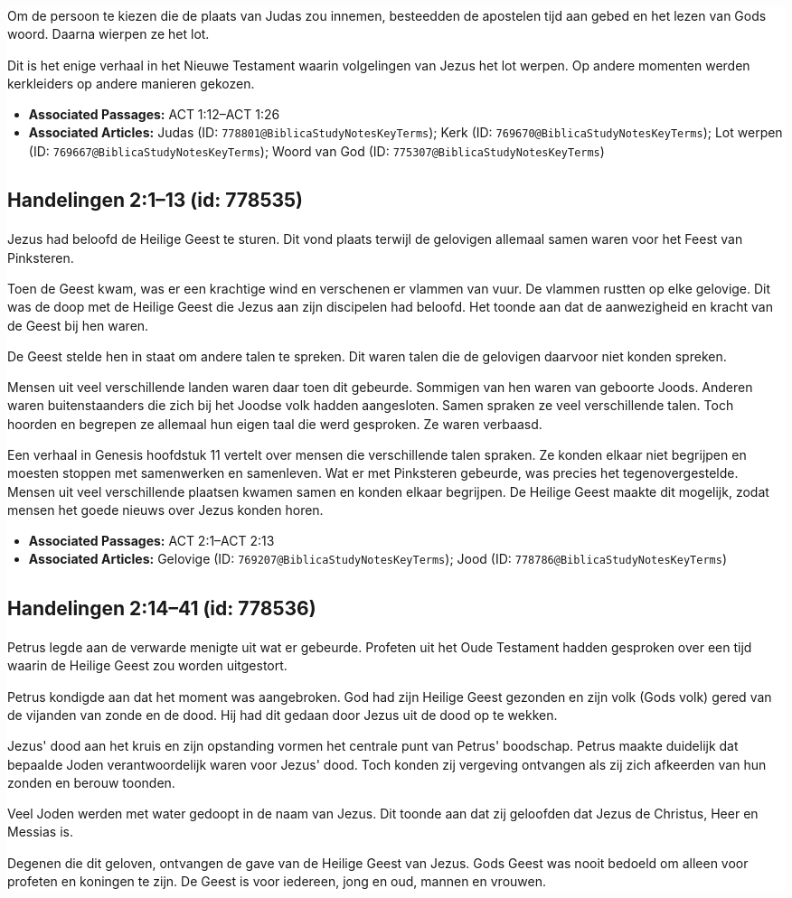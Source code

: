 Om de persoon te kiezen die de plaats van Judas zou innemen, besteedden de apostelen tijd aan gebed en het lezen van Gods woord. Daarna wierpen ze het lot.

Dit is het enige verhaal in het Nieuwe Testament waarin volgelingen van Jezus het lot werpen. Op andere momenten werden kerkleiders op andere manieren gekozen.

* **Associated Passages:** ACT 1:12–ACT 1:26
* **Associated Articles:** Judas (ID: `778801@BiblicaStudyNotesKeyTerms`); Kerk (ID: `769670@BiblicaStudyNotesKeyTerms`); Lot werpen (ID: `769667@BiblicaStudyNotesKeyTerms`); Woord van God (ID: `775307@BiblicaStudyNotesKeyTerms`)

## Handelingen 2:1–13 (id: 778535)

Jezus had beloofd de Heilige Geest te sturen. Dit vond plaats terwijl de gelovigen allemaal samen waren voor het Feest van Pinksteren.

Toen de Geest kwam, was er een krachtige wind en verschenen er vlammen van vuur. De vlammen rustten op elke gelovige. Dit was de doop met de Heilige Geest die Jezus aan zijn discipelen had beloofd. Het toonde aan dat de aanwezigheid en kracht van de Geest bij hen waren.

De Geest stelde hen in staat om andere talen te spreken. Dit waren talen die de gelovigen daarvoor niet konden spreken.

Mensen uit veel verschillende landen waren daar toen dit gebeurde. Sommigen van hen waren van geboorte Joods. Anderen waren buitenstaanders die zich bij het Joodse volk hadden aangesloten. Samen spraken ze veel verschillende talen. Toch hoorden en begrepen ze allemaal hun eigen taal die werd gesproken. Ze waren verbaasd.

Een verhaal in Genesis hoofdstuk 11 vertelt over mensen die verschillende talen spraken. Ze konden elkaar niet begrijpen en moesten stoppen met samenwerken en samenleven. Wat er met Pinksteren gebeurde, was precies het tegenovergestelde. Mensen uit veel verschillende plaatsen kwamen samen en konden elkaar begrijpen. De Heilige Geest maakte dit mogelijk, zodat mensen het goede nieuws over Jezus konden horen.

* **Associated Passages:** ACT 2:1–ACT 2:13
* **Associated Articles:** Gelovige (ID: `769207@BiblicaStudyNotesKeyTerms`); Jood (ID: `778786@BiblicaStudyNotesKeyTerms`)

## Handelingen 2:14–41 (id: 778536)

Petrus legde aan de verwarde menigte uit wat er gebeurde. Profeten uit het Oude Testament hadden gesproken over een tijd waarin de Heilige Geest zou worden uitgestort.

Petrus kondigde aan dat het moment was aangebroken. God had zijn Heilige Geest gezonden en zijn volk (Gods volk) gered van de vijanden van zonde en de dood. Hij had dit gedaan door Jezus uit de dood op te wekken.

Jezus' dood aan het kruis en zijn opstanding vormen het centrale punt van Petrus' boodschap. Petrus maakte duidelijk dat bepaalde Joden verantwoordelijk waren voor Jezus' dood. Toch konden zij vergeving ontvangen als zij zich afkeerden van hun zonden en berouw toonden.

Veel Joden werden met water gedoopt in de naam van Jezus. Dit toonde aan dat zij geloofden dat Jezus de Christus, Heer en Messias is.

Degenen die dit geloven, ontvangen de gave van de Heilige Geest van Jezus. Gods Geest was nooit bedoeld om alleen voor profeten en koningen te zijn. De Geest is voor iedereen, jong en oud, mannen en vrouwen.
